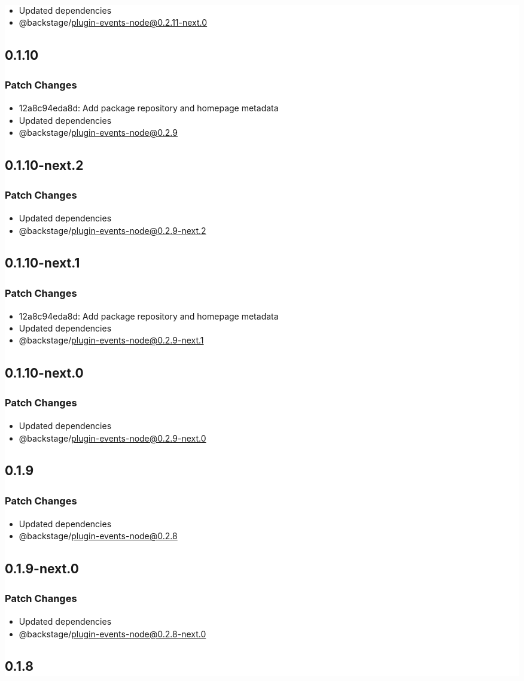 - Updated dependencies
 - @backstage/plugin-events-node@0.2.11-next.0

## 0.1.10

### Patch Changes

- 12a8c94eda8d: Add package repository and homepage metadata
- Updated dependencies
 - @backstage/plugin-events-node@0.2.9

## 0.1.10-next.2

### Patch Changes

- Updated dependencies
 - @backstage/plugin-events-node@0.2.9-next.2

## 0.1.10-next.1

### Patch Changes

- 12a8c94eda8d: Add package repository and homepage metadata
- Updated dependencies
 - @backstage/plugin-events-node@0.2.9-next.1

## 0.1.10-next.0

### Patch Changes

- Updated dependencies
 - @backstage/plugin-events-node@0.2.9-next.0

## 0.1.9

### Patch Changes

- Updated dependencies
 - @backstage/plugin-events-node@0.2.8

## 0.1.9-next.0

### Patch Changes

- Updated dependencies
 - @backstage/plugin-events-node@0.2.8-next.0

## 0.1.8
